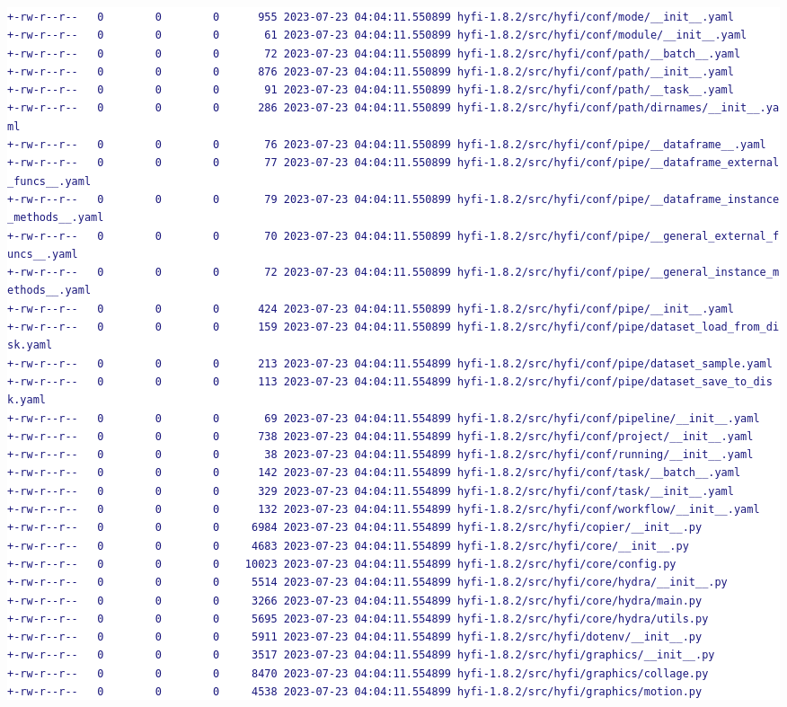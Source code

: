 ```diff
+-rw-r--r--   0        0        0      955 2023-07-23 04:04:11.550899 hyfi-1.8.2/src/hyfi/conf/mode/__init__.yaml
+-rw-r--r--   0        0        0       61 2023-07-23 04:04:11.550899 hyfi-1.8.2/src/hyfi/conf/module/__init__.yaml
+-rw-r--r--   0        0        0       72 2023-07-23 04:04:11.550899 hyfi-1.8.2/src/hyfi/conf/path/__batch__.yaml
+-rw-r--r--   0        0        0      876 2023-07-23 04:04:11.550899 hyfi-1.8.2/src/hyfi/conf/path/__init__.yaml
+-rw-r--r--   0        0        0       91 2023-07-23 04:04:11.550899 hyfi-1.8.2/src/hyfi/conf/path/__task__.yaml
+-rw-r--r--   0        0        0      286 2023-07-23 04:04:11.550899 hyfi-1.8.2/src/hyfi/conf/path/dirnames/__init__.yaml
+-rw-r--r--   0        0        0       76 2023-07-23 04:04:11.550899 hyfi-1.8.2/src/hyfi/conf/pipe/__dataframe__.yaml
+-rw-r--r--   0        0        0       77 2023-07-23 04:04:11.550899 hyfi-1.8.2/src/hyfi/conf/pipe/__dataframe_external_funcs__.yaml
+-rw-r--r--   0        0        0       79 2023-07-23 04:04:11.550899 hyfi-1.8.2/src/hyfi/conf/pipe/__dataframe_instance_methods__.yaml
+-rw-r--r--   0        0        0       70 2023-07-23 04:04:11.550899 hyfi-1.8.2/src/hyfi/conf/pipe/__general_external_funcs__.yaml
+-rw-r--r--   0        0        0       72 2023-07-23 04:04:11.550899 hyfi-1.8.2/src/hyfi/conf/pipe/__general_instance_methods__.yaml
+-rw-r--r--   0        0        0      424 2023-07-23 04:04:11.550899 hyfi-1.8.2/src/hyfi/conf/pipe/__init__.yaml
+-rw-r--r--   0        0        0      159 2023-07-23 04:04:11.550899 hyfi-1.8.2/src/hyfi/conf/pipe/dataset_load_from_disk.yaml
+-rw-r--r--   0        0        0      213 2023-07-23 04:04:11.554899 hyfi-1.8.2/src/hyfi/conf/pipe/dataset_sample.yaml
+-rw-r--r--   0        0        0      113 2023-07-23 04:04:11.554899 hyfi-1.8.2/src/hyfi/conf/pipe/dataset_save_to_disk.yaml
+-rw-r--r--   0        0        0       69 2023-07-23 04:04:11.554899 hyfi-1.8.2/src/hyfi/conf/pipeline/__init__.yaml
+-rw-r--r--   0        0        0      738 2023-07-23 04:04:11.554899 hyfi-1.8.2/src/hyfi/conf/project/__init__.yaml
+-rw-r--r--   0        0        0       38 2023-07-23 04:04:11.554899 hyfi-1.8.2/src/hyfi/conf/running/__init__.yaml
+-rw-r--r--   0        0        0      142 2023-07-23 04:04:11.554899 hyfi-1.8.2/src/hyfi/conf/task/__batch__.yaml
+-rw-r--r--   0        0        0      329 2023-07-23 04:04:11.554899 hyfi-1.8.2/src/hyfi/conf/task/__init__.yaml
+-rw-r--r--   0        0        0      132 2023-07-23 04:04:11.554899 hyfi-1.8.2/src/hyfi/conf/workflow/__init__.yaml
+-rw-r--r--   0        0        0     6984 2023-07-23 04:04:11.554899 hyfi-1.8.2/src/hyfi/copier/__init__.py
+-rw-r--r--   0        0        0     4683 2023-07-23 04:04:11.554899 hyfi-1.8.2/src/hyfi/core/__init__.py
+-rw-r--r--   0        0        0    10023 2023-07-23 04:04:11.554899 hyfi-1.8.2/src/hyfi/core/config.py
+-rw-r--r--   0        0        0     5514 2023-07-23 04:04:11.554899 hyfi-1.8.2/src/hyfi/core/hydra/__init__.py
+-rw-r--r--   0        0        0     3266 2023-07-23 04:04:11.554899 hyfi-1.8.2/src/hyfi/core/hydra/main.py
+-rw-r--r--   0        0        0     5695 2023-07-23 04:04:11.554899 hyfi-1.8.2/src/hyfi/core/hydra/utils.py
+-rw-r--r--   0        0        0     5911 2023-07-23 04:04:11.554899 hyfi-1.8.2/src/hyfi/dotenv/__init__.py
+-rw-r--r--   0        0        0     3517 2023-07-23 04:04:11.554899 hyfi-1.8.2/src/hyfi/graphics/__init__.py
+-rw-r--r--   0        0        0     8470 2023-07-23 04:04:11.554899 hyfi-1.8.2/src/hyfi/graphics/collage.py
+-rw-r--r--   0        0        0     4538 2023-07-23 04:04:11.554899 hyfi-1.8.2/src/hyfi/graphics/motion.py
```